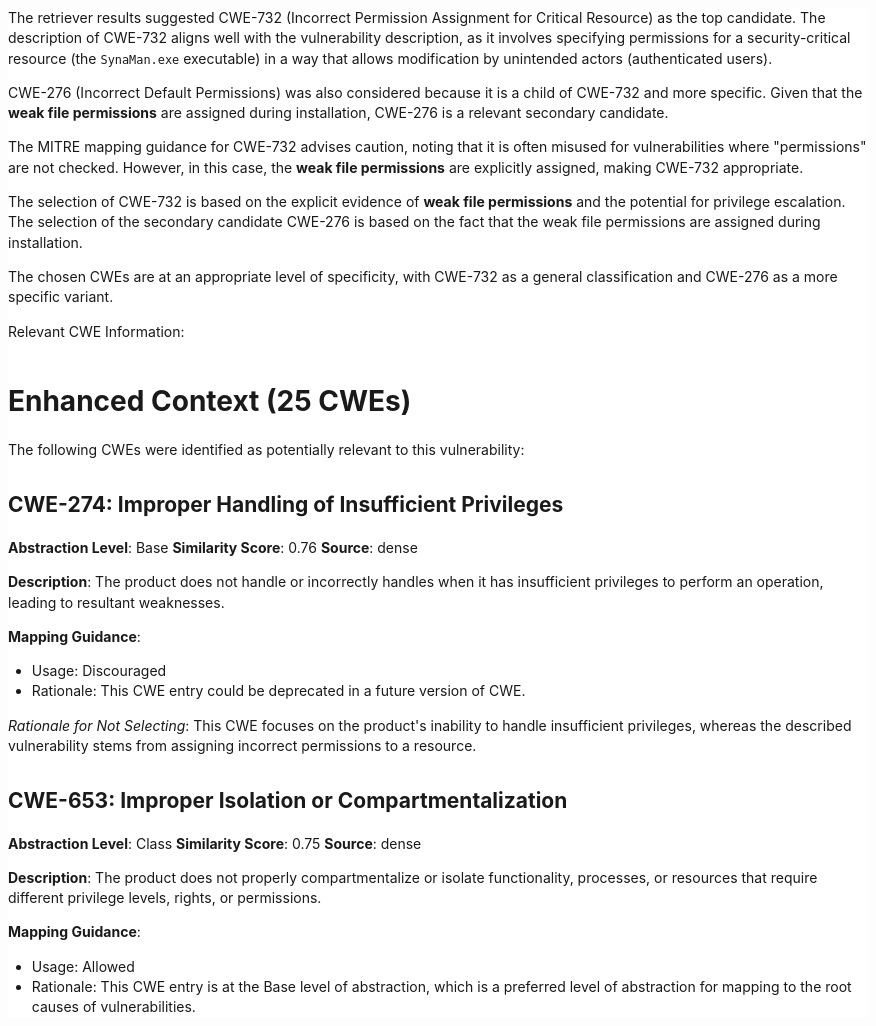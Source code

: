 The retriever results suggested CWE-732 (Incorrect Permission Assignment for Critical Resource) as the top candidate. The description of CWE-732 aligns well with the vulnerability description, as it involves specifying permissions for a security-critical resource (the `SynaMan.exe` executable) in a way that allows modification by unintended actors (authenticated users).

CWE-276 (Incorrect Default Permissions) was also considered because it is a child of CWE-732 and more specific. Given that the **weak file permissions** are assigned during installation, CWE-276 is a relevant secondary candidate.

The MITRE mapping guidance for CWE-732 advises caution, noting that it is often misused for vulnerabilities where "permissions" are not checked. However, in this case, the **weak file permissions** are explicitly assigned, making CWE-732 appropriate.

The selection of CWE-732 is based on the explicit evidence of **weak file permissions** and the potential for privilege escalation. The selection of the secondary candidate CWE-276 is based on the fact that the weak file permissions are assigned during installation.

The chosen CWEs are at an appropriate level of specificity, with CWE-732 as a general classification and CWE-276 as a more specific variant.

Relevant CWE Information:

# Enhanced Context (25 CWEs)
The following CWEs were identified as potentially relevant to this vulnerability:

## CWE-274: Improper Handling of Insufficient Privileges
**Abstraction Level**: Base
**Similarity Score**: 0.76
**Source**: dense

**Description**:
The product does not handle or incorrectly handles when it has insufficient privileges to perform an operation, leading to resultant weaknesses.

**Mapping Guidance**:
- Usage: Discouraged
- Rationale: This CWE entry could be deprecated in a future version of CWE.

*Rationale for Not Selecting*: This CWE focuses on the product's inability to handle insufficient privileges, whereas the described vulnerability stems from assigning incorrect permissions to a resource.

## CWE-653: Improper Isolation or Compartmentalization
**Abstraction Level**: Class
**Similarity Score**: 0.75
**Source**: dense

**Description**:
The product does not properly compartmentalize or isolate functionality, processes, or resources that require different privilege levels, rights, or permissions.

**Mapping Guidance**:
- Usage: Allowed
- Rationale: This CWE entry is at the Base level of abstraction, which is a preferred level of abstraction for mapping to the root causes of vulnerabilities.
